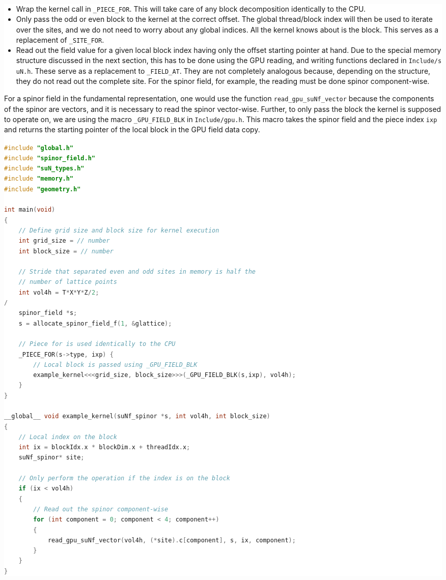 * Wrap the kernel call in `_PIECE_FOR`. This will take care of any block decomposition identically to the CPU.
* Only pass the odd or even block to the kernel at the correct offset. The global thread/block index will then be used to iterate over the sites, and we do not need to worry about any global indices. All the kernel knows about is the block. This serves as a replacement of `_SITE_FOR`.
* Read out the field value for a given local block index having only the offset starting pointer at hand. Due to the special memory structure discussed in the next section, this has to be done using the GPU reading, and writing functions declared in `Include/suN.h`. These serve as a replacement to `_FIELD_AT`. They are not completely analogous because, depending on the structure, they do not read out the complete site. For the spinor field, for example, the reading must be done spinor component-wise.

For a spinor field in the fundamental representation, one would use the function `read_gpu_suNf_vector` because the components of the spinor are vectors, and it is necessary to read the spinor vector-wise. Further, to only pass the block the kernel is supposed to operate on, we are using the macro `_GPU_FIELD_BLK` in `Include/gpu.h`. This macro takes the spinor field and the piece index `ixp` and returns the starting pointer of the local block in the GPU field data copy.

```c
#include "global.h"
#include "spinor_field.h"
#include "suN_types.h"
#include "memory.h"
#include "geometry.h"

int main(void)
{
    // Define grid size and block size for kernel execution
    int grid_size = // number
    int block_size = // number

    // Stride that separated even and odd sites in memory is half the
    // number of lattice points
    int vol4h = T*X*Y*Z/2;
/
    spinor_field *s;
    s = allocate_spinor_field_f(1, &glattice);

    // Piece for is used identically to the CPU
    _PIECE_FOR(s->type, ixp) {
        // Local block is passed using _GPU_FIELD_BLK
        example_kernel<<<grid_size, block_size>>>(_GPU_FIELD_BLK(s,ixp), vol4h);
    }
}

__global__ void example_kernel(suNf_spinor *s, int vol4h, int block_size)
{
    // Local index on the block
    int ix = blockIdx.x * blockDim.x + threadIdx.x;
    suNf_spinor* site;

    // Only perform the operation if the index is on the block
    if (ix < vol4h)
    {
        // Read out the spinor component-wise
        for (int component = 0; component < 4; component++)
        {
            read_gpu_suNf_vector(vol4h, (*site).c[component], s, ix, component);
        }
    }
}
```
